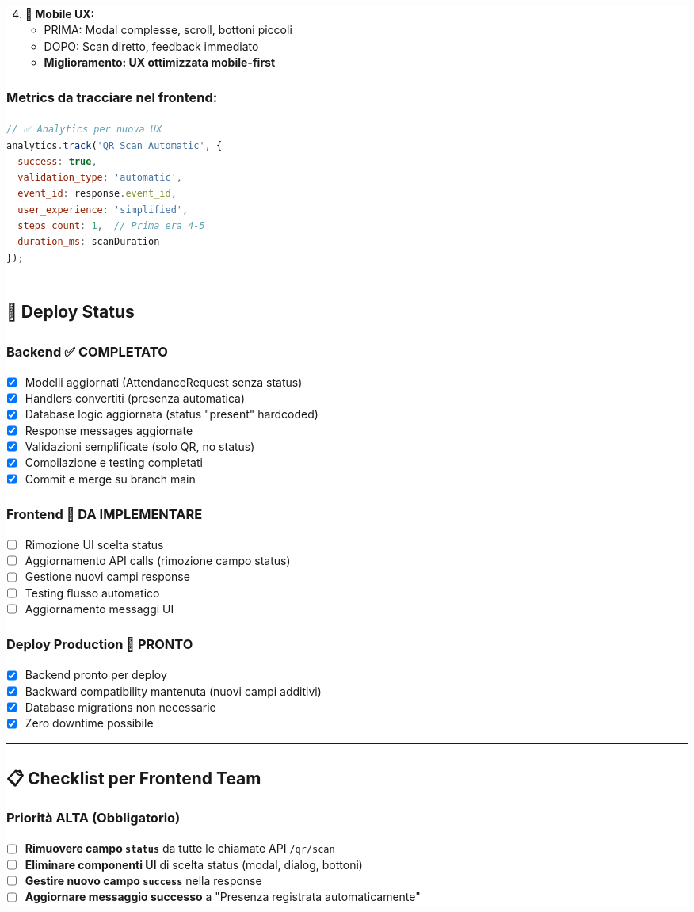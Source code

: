 4. **📱 Mobile UX:**
   - PRIMA: Modal complesse, scroll, bottoni piccoli
   - DOPO: Scan diretto, feedback immediato
   - **Miglioramento: UX ottimizzata mobile-first**

### **Metrics da tracciare nel frontend:**

```javascript
// ✅ Analytics per nuova UX
analytics.track('QR_Scan_Automatic', {
  success: true,
  validation_type: 'automatic',
  event_id: response.event_id,
  user_experience: 'simplified',
  steps_count: 1,  // Prima era 4-5
  duration_ms: scanDuration
});
```

---

## 🚀 **Deploy Status**

### **Backend ✅ COMPLETATO**
- [x] Modelli aggiornati (AttendanceRequest senza status)
- [x] Handlers convertiti (presenza automatica)  
- [x] Database logic aggiornata (status "present" hardcoded)
- [x] Response messages aggiornate
- [x] Validazioni semplificate (solo QR, no status)
- [x] Compilazione e testing completati
- [x] Commit e merge su branch main

### **Frontend 🔄 DA IMPLEMENTARE**
- [ ] Rimozione UI scelta status
- [ ] Aggiornamento API calls (rimozione campo status)
- [ ] Gestione nuovi campi response
- [ ] Testing flusso automatico
- [ ] Aggiornamento messaggi UI

### **Deploy Production 🔄 PRONTO**
- [x] Backend pronto per deploy
- [x] Backward compatibility mantenuta (nuovi campi additivi)
- [x] Database migrations non necessarie 
- [x] Zero downtime possibile

---

## 📋 **Checklist per Frontend Team**

### **Priorità ALTA (Obbligatorio)**
- [ ] **Rimuovere campo `status`** da tutte le chiamate API `/qr/scan`
- [ ] **Eliminare componenti UI** di scelta status (modal, dialog, bottoni)
- [ ] **Gestire nuovo campo `success`** nella response
- [ ] **Aggiornare messaggio successo** a "Presenza registrata automaticamente"

